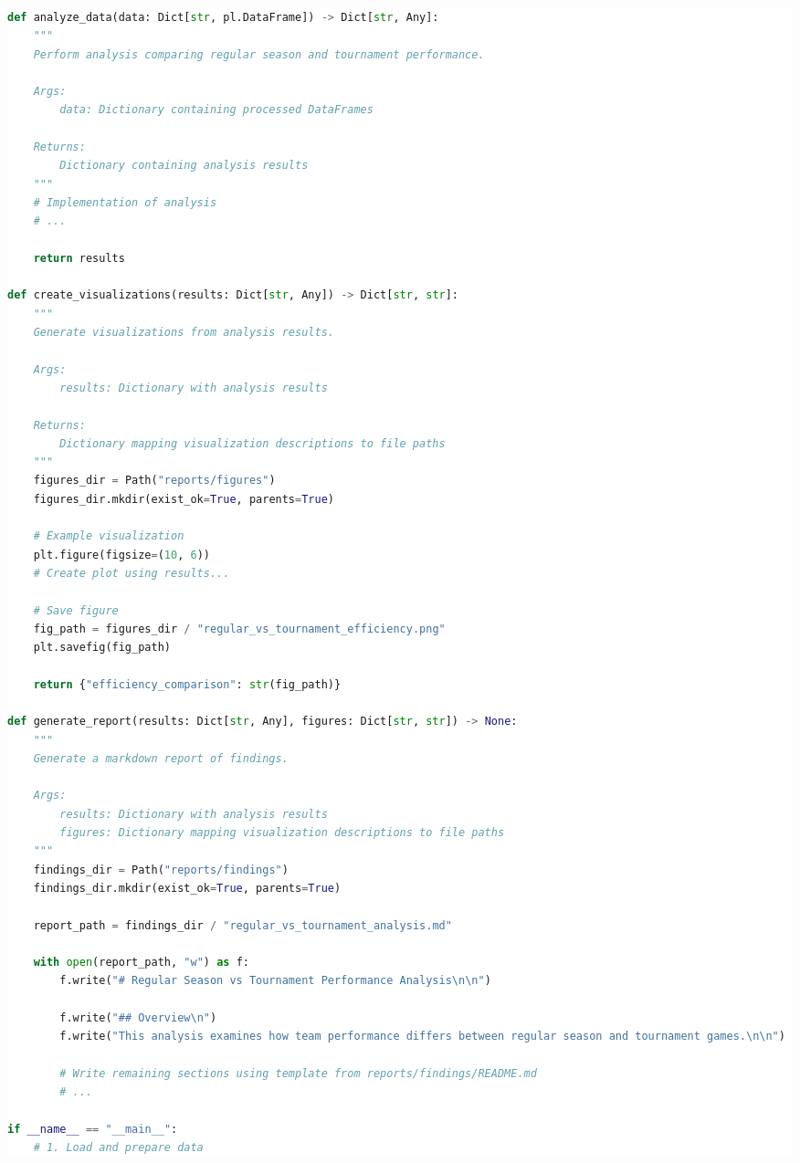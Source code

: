 ```python
def analyze_data(data: Dict[str, pl.DataFrame]) -> Dict[str, Any]:
    """
    Perform analysis comparing regular season and tournament performance.
    
    Args:
        data: Dictionary containing processed DataFrames
        
    Returns:
        Dictionary containing analysis results
    """
    # Implementation of analysis
    # ...
    
    return results

def create_visualizations(results: Dict[str, Any]) -> Dict[str, str]:
    """
    Generate visualizations from analysis results.
    
    Args:
        results: Dictionary with analysis results
        
    Returns:
        Dictionary mapping visualization descriptions to file paths
    """
    figures_dir = Path("reports/figures")
    figures_dir.mkdir(exist_ok=True, parents=True)
    
    # Example visualization
    plt.figure(figsize=(10, 6))
    # Create plot using results...
    
    # Save figure
    fig_path = figures_dir / "regular_vs_tournament_efficiency.png"
    plt.savefig(fig_path)
    
    return {"efficiency_comparison": str(fig_path)}

def generate_report(results: Dict[str, Any], figures: Dict[str, str]) -> None:
    """
    Generate a markdown report of findings.
    
    Args:
        results: Dictionary with analysis results
        figures: Dictionary mapping visualization descriptions to file paths
    """
    findings_dir = Path("reports/findings")
    findings_dir.mkdir(exist_ok=True, parents=True)
    
    report_path = findings_dir / "regular_vs_tournament_analysis.md"
    
    with open(report_path, "w") as f:
        f.write("# Regular Season vs Tournament Performance Analysis\n\n")
        
        f.write("## Overview\n")
        f.write("This analysis examines how team performance differs between regular season and tournament games.\n\n")
        
        # Write remaining sections using template from reports/findings/README.md
        # ...

if __name__ == "__main__":
    # 1. Load and prepare data
```